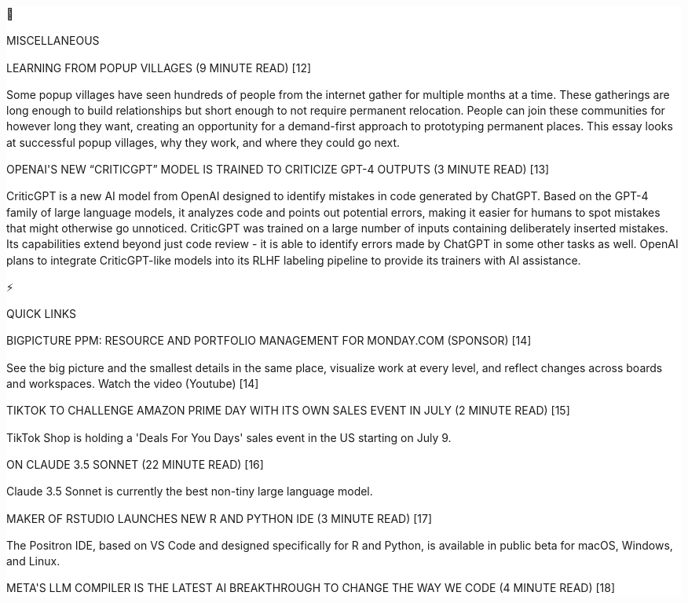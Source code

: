 🎁 

MISCELLANEOUS

 LEARNING FROM POPUP VILLAGES (9 MINUTE READ) [12] 

 Some popup villages have seen hundreds of people from the internet
gather for multiple months at a time. These gatherings are long enough
to build relationships but short enough to not require permanent
relocation. People can join these communities for however long they
want, creating an opportunity for a demand-first approach to
prototyping permanent places. This essay looks at successful popup
villages, why they work, and where they could go next. 

 OPENAI'S NEW “CRITICGPT” MODEL IS TRAINED TO CRITICIZE GPT-4
OUTPUTS (3 MINUTE READ) [13] 

 CriticGPT is a new AI model from OpenAI designed to identify mistakes
in code generated by ChatGPT. Based on the GPT-4 family of large
language models, it analyzes code and points out potential errors,
making it easier for humans to spot mistakes that might otherwise go
unnoticed. CriticGPT was trained on a large number of inputs
containing deliberately inserted mistakes. Its capabilities extend
beyond just code review - it is able to identify errors made by
ChatGPT in some other tasks as well. OpenAI plans to integrate
CriticGPT-like models into its RLHF labeling pipeline to provide its
trainers with AI assistance. 

⚡ 

QUICK LINKS

 BIGPICTURE PPM: RESOURCE AND PORTFOLIO MANAGEMENT FOR MONDAY.COM
(SPONSOR) [14] 

 See the big picture and the smallest details in the same place,
visualize work at every level, and reflect changes across boards and
workspaces. Watch the video (Youtube) [14] 

 TIKTOK TO CHALLENGE AMAZON PRIME DAY WITH ITS OWN SALES EVENT IN JULY
(2 MINUTE READ) [15] 

 TikTok Shop is holding a 'Deals For You Days' sales event in the US
starting on July 9. 

 ON CLAUDE 3.5 SONNET (22 MINUTE READ) [16] 

 Claude 3.5 Sonnet is currently the best non-tiny large language
model. 

 MAKER OF RSTUDIO LAUNCHES NEW R AND PYTHON IDE (3 MINUTE READ) [17] 

 The Positron IDE, based on VS Code and designed specifically for R
and Python, is available in public beta for macOS, Windows, and Linux.


 META'S LLM COMPILER IS THE LATEST AI BREAKTHROUGH TO CHANGE THE WAY
WE CODE (4 MINUTE READ) [18] 

